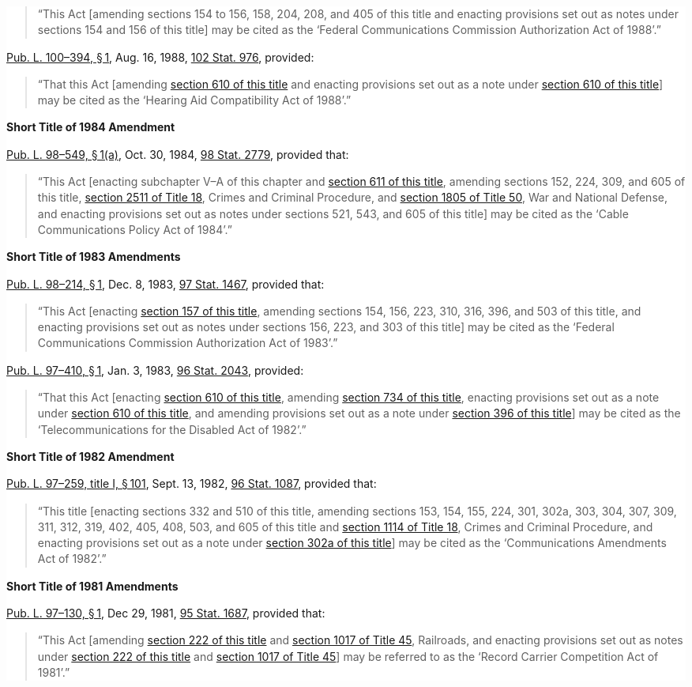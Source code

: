 > “This Act \[amending sections 154 to 156, 158, 204, 208, and 405 of this title and enacting provisions set out as notes under sections 154 and 156 of this title\] may be cited as the ‘Federal Communications Commission Authorization Act of 1988’.”

[Pub. L. 100–394, § 1][/us/pl/100/394/s1], Aug. 16, 1988, [102 Stat. 976][/us/stat/102/976], provided: 

> “That this Act \[amending [section 610 of this title][/us/usc/t47/s610] and enacting provisions set out as a note under [section 610 of this title][/us/usc/t47/s610]\] may be cited as the ‘Hearing Aid Compatibility Act of 1988’.”

 __Short Title of 1984 Amendment__ 

[Pub. L. 98–549, § 1(a)][/us/pl/98/549/s1/a], Oct. 30, 1984, [98 Stat. 2779][/us/stat/98/2779], provided that: 

> “This Act \[enacting subchapter V–A of this chapter and [section 611 of this title][/us/usc/t47/s611], amending sections 152, 224, 309, and 605 of this title, [section 2511 of Title 18][/us/usc/t18/s2511], Crimes and Criminal Procedure, and [section 1805 of Title 50][/us/usc/t50/s1805], War and National Defense, and enacting provisions set out as notes under sections 521, 543, and 605 of this title\] may be cited as the ‘Cable Communications Policy Act of 1984’.”

 __Short Title of 1983 Amendments__ 

[Pub. L. 98–214, § 1][/us/pl/98/214/s1], Dec. 8, 1983, [97 Stat. 1467][/us/stat/97/1467], provided that: 

> “This Act \[enacting [section 157 of this title][/us/usc/t47/s157], amending sections 154, 156, 223, 310, 316, 396, and 503 of this title, and enacting provisions set out as notes under sections 156, 223, and 303 of this title\] may be cited as the ‘Federal Communications Commission Authorization Act of 1983’.”

[Pub. L. 97–410, § 1][/us/pl/97/410/s1], Jan. 3, 1983, [96 Stat. 2043][/us/stat/96/2043], provided: 

> “That this Act \[enacting [section 610 of this title][/us/usc/t47/s610], amending [section 734 of this title][/us/usc/t47/s734], enacting provisions set out as a note under [section 610 of this title][/us/usc/t47/s610], and amending provisions set out as a note under [section 396 of this title][/us/usc/t47/s396]\] may be cited as the ‘Telecommunications for the Disabled Act of 1982’.”

 __Short Title of 1982 Amendment__ 

[Pub. L. 97–259, title I, § 101][/us/pl/97/259/s101], Sept. 13, 1982, [96 Stat. 1087][/us/stat/96/1087], provided that: 

> “This title \[enacting sections 332 and 510 of this title, amending sections 153, 154, 155, 224, 301, 302a, 303, 304, 307, 309, 311, 312, 319, 402, 405, 408, 503, and 605 of this title and [section 1114 of Title 18][/us/usc/t18/s1114], Crimes and Criminal Procedure, and enacting provisions set out as a note under [section 302a of this title][/us/usc/t47/s302a]\] may be cited as the ‘Communications Amendments Act of 1982’.”

 __Short Title of 1981 Amendments__ 

[Pub. L. 97–130, § 1][/us/pl/97/130/s1], Dec 29, 1981, [95 Stat. 1687][/us/stat/95/1687], provided that: 

> “This Act \[amending [section 222 of this title][/us/usc/t47/s222] and [section 1017 of Title 45][/us/usc/t45/s1017], Railroads, and enacting provisions set out as notes under [section 222 of this title][/us/usc/t47/s222] and [section 1017 of Title 45][/us/usc/t45/s1017]\] may be referred to as the ‘Record Carrier Competition Act of 1981’.”


[/us/act/1934-06-19/ch652]: https://publicdocs.github.io/go/links?ns=uslm&ref=%2Fus%2Fact%2F1934-06-19%2Fch652
[/us/stat/48/1105]: https://publicdocs.github.io/go/links?ns=uslm&ref=%2Fus%2Fstat%2F48%2F1105
[/us/pl/98/549/s6/a]: https://publicdocs.github.io/go/links?ns=uslm&ref=%2Fus%2Fpl%2F98%2F549%2Fs6%2Fa
[/us/stat/98/2804]: https://publicdocs.github.io/go/links?ns=uslm&ref=%2Fus%2Fstat%2F98%2F2804
[/us/act/1934-06-19/ch652]: https://publicdocs.github.io/go/links?ns=uslm&ref=%2Fus%2Fact%2F1934-06-19%2Fch652
[/us/stat/48/1064]: https://publicdocs.github.io/go/links?ns=uslm&ref=%2Fus%2Fstat%2F48%2F1064
[/us/usc/t47/s35]: https://publicdocs.github.io/go/links?ns=uslm&ref=%2Fus%2Fusc%2Ft47%2Fs35
[/us/usc/t15/s21]: https://publicdocs.github.io/go/links?ns=uslm&ref=%2Fus%2Fusc%2Ft15%2Fs21
[/us/pl/113/200/s1/a]: https://publicdocs.github.io/go/links?ns=uslm&ref=%2Fus%2Fpl%2F113%2F200%2Fs1%2Fa
[/us/stat/128/2059]: https://publicdocs.github.io/go/links?ns=uslm&ref=%2Fus%2Fstat%2F128%2F2059
[/us/usc/t17/s111]: https://publicdocs.github.io/go/links?ns=uslm&ref=%2Fus%2Fusc%2Ft17%2Fs111
[/us/usc/t17/s119]: https://publicdocs.github.io/go/links?ns=uslm&ref=%2Fus%2Fusc%2Ft17%2Fs119
[/us/pl/113/197/s1]: https://publicdocs.github.io/go/links?ns=uslm&ref=%2Fus%2Fpl%2F113%2F197%2Fs1
[/us/stat/128/2055]: https://publicdocs.github.io/go/links?ns=uslm&ref=%2Fus%2Fstat%2F128%2F2055
[/us/usc/t47/s622]: https://publicdocs.github.io/go/links?ns=uslm&ref=%2Fus%2Fusc%2Ft47%2Fs622
[/us/usc/t47/s622]: https://publicdocs.github.io/go/links?ns=uslm&ref=%2Fus%2Fusc%2Ft47%2Fs622
[/us/pl/111/331/s1]: https://publicdocs.github.io/go/links?ns=uslm&ref=%2Fus%2Fpl%2F111%2F331%2Fs1
[/us/stat/124/3572]: https://publicdocs.github.io/go/links?ns=uslm&ref=%2Fus%2Fstat%2F124%2F3572
[/us/usc/t47/s227]: https://publicdocs.github.io/go/links?ns=uslm&ref=%2Fus%2Fusc%2Ft47%2Fs227
[/us/pl/111/311/s1]: https://publicdocs.github.io/go/links?ns=uslm&ref=%2Fus%2Fpl%2F111%2F311%2Fs1
[/us/stat/124/3294]: https://publicdocs.github.io/go/links?ns=uslm&ref=%2Fus%2Fstat%2F124%2F3294
[/us/usc/t47/s621]: https://publicdocs.github.io/go/links?ns=uslm&ref=%2Fus%2Fusc%2Ft47%2Fs621
[/us/pl/111/260/s1/a]: https://publicdocs.github.io/go/links?ns=uslm&ref=%2Fus%2Fpl%2F111%2F260%2Fs1%2Fa
[/us/stat/124/2751]: https://publicdocs.github.io/go/links?ns=uslm&ref=%2Fus%2Fstat%2F124%2F2751
[/us/pl/111/4/s1]: https://publicdocs.github.io/go/links?ns=uslm&ref=%2Fus%2Fpl%2F111%2F4%2Fs1
[/us/stat/123/112]: https://publicdocs.github.io/go/links?ns=uslm&ref=%2Fus%2Fstat%2F123%2F112
[/us/usc/t47/s309]: https://publicdocs.github.io/go/links?ns=uslm&ref=%2Fus%2Fusc%2Ft47%2Fs309
[/us/pl/110/295/s1]: https://publicdocs.github.io/go/links?ns=uslm&ref=%2Fus%2Fpl%2F110%2F295%2Fs1
[/us/stat/122/2972]: https://publicdocs.github.io/go/links?ns=uslm&ref=%2Fus%2Fstat%2F122%2F2972
[/us/usc/t47/s309]: https://publicdocs.github.io/go/links?ns=uslm&ref=%2Fus%2Fusc%2Ft47%2Fs309
[/us/pl/110/283/s1]: https://publicdocs.github.io/go/links?ns=uslm&ref=%2Fus%2Fpl%2F110%2F283%2Fs1
[/us/stat/122/2620]: https://publicdocs.github.io/go/links?ns=uslm&ref=%2Fus%2Fstat%2F122%2F2620
[/us/usc/t47/s615a–1]: https://publicdocs.github.io/go/links?ns=uslm&ref=%2Fus%2Fusc%2Ft47%2Fs615a%E2%80%931
[/us/pl/110/108/s1]: https://publicdocs.github.io/go/links?ns=uslm&ref=%2Fus%2Fpl%2F110%2F108%2Fs1
[/us/stat/121/1024]: https://publicdocs.github.io/go/links?ns=uslm&ref=%2Fus%2Fstat%2F121%2F1024
[/us/usc/t47/s151]: https://publicdocs.github.io/go/links?ns=uslm&ref=%2Fus%2Fusc%2Ft47%2Fs151
[/us/pl/109/459/s1]: https://publicdocs.github.io/go/links?ns=uslm&ref=%2Fus%2Fpl%2F109%2F459%2Fs1
[/us/stat/120/3399]: https://publicdocs.github.io/go/links?ns=uslm&ref=%2Fus%2Fstat%2F120%2F3399
[/us/usc/t47/s201]: https://publicdocs.github.io/go/links?ns=uslm&ref=%2Fus%2Fusc%2Ft47%2Fs201
[/us/pl/109/235/s1]: https://publicdocs.github.io/go/links?ns=uslm&ref=%2Fus%2Fpl%2F109%2F235%2Fs1
[/us/stat/120/491]: https://publicdocs.github.io/go/links?ns=uslm&ref=%2Fus%2Fstat%2F120%2F491
[/us/usc/t47/s503]: https://publicdocs.github.io/go/links?ns=uslm&ref=%2Fus%2Fusc%2Ft47%2Fs503
[/us/pl/109/21/s1]: https://publicdocs.github.io/go/links?ns=uslm&ref=%2Fus%2Fpl%2F109%2F21%2Fs1
[/us/stat/119/359]: https://publicdocs.github.io/go/links?ns=uslm&ref=%2Fus%2Fstat%2F119%2F359
[/us/usc/t47/s227]: https://publicdocs.github.io/go/links?ns=uslm&ref=%2Fus%2Fusc%2Ft47%2Fs227
[/us/usc/t47/s227]: https://publicdocs.github.io/go/links?ns=uslm&ref=%2Fus%2Fusc%2Ft47%2Fs227
[/us/pl/108/435/s1]: https://publicdocs.github.io/go/links?ns=uslm&ref=%2Fus%2Fpl%2F108%2F435%2Fs1
[/us/stat/118/2615]: https://publicdocs.github.io/go/links?ns=uslm&ref=%2Fus%2Fstat%2F118%2F2615
[/us/usc/t47/s151]: https://publicdocs.github.io/go/links?ns=uslm&ref=%2Fus%2Fusc%2Ft47%2Fs151
[/us/pl/107/195/s1]: https://publicdocs.github.io/go/links?ns=uslm&ref=%2Fus%2Fpl%2F107%2F195%2Fs1
[/us/stat/116/715]: https://publicdocs.github.io/go/links?ns=uslm&ref=%2Fus%2Fstat%2F116%2F715
[/us/usc/t47/s309]: https://publicdocs.github.io/go/links?ns=uslm&ref=%2Fus%2Fusc%2Ft47%2Fs309
[/us/usc/t47/s337]: https://publicdocs.github.io/go/links?ns=uslm&ref=%2Fus%2Fusc%2Ft47%2Fs337
[/us/usc/t47/s309]: https://publicdocs.github.io/go/links?ns=uslm&ref=%2Fus%2Fusc%2Ft47%2Fs309
[/us/pl/107/75/s1]: https://publicdocs.github.io/go/links?ns=uslm&ref=%2Fus%2Fpl%2F107%2F75%2Fs1
[/us/stat/115/703]: https://publicdocs.github.io/go/links?ns=uslm&ref=%2Fus%2Fstat%2F115%2F703
[/us/usc/t47/s151]: https://publicdocs.github.io/go/links?ns=uslm&ref=%2Fus%2Fusc%2Ft47%2Fs151
[/us/pl/106/554/s1/a/4]: https://publicdocs.github.io/go/links?ns=uslm&ref=%2Fus%2Fpl%2F106%2F554%2Fs1%2Fa%2F4
[/us/stat/114/2763]: https://publicdocs.github.io/go/links?ns=uslm&ref=%2Fus%2Fstat%2F114%2F2763
[/us/pl/106/554/s1/a/4]: https://publicdocs.github.io/go/links?ns=uslm&ref=%2Fus%2Fpl%2F106%2F554%2Fs1%2Fa%2F4
[/us/usc/t47/s254]: https://publicdocs.github.io/go/links?ns=uslm&ref=%2Fus%2Fusc%2Ft47%2Fs254
[/us/usc/t47/s254]: https://publicdocs.github.io/go/links?ns=uslm&ref=%2Fus%2Fusc%2Ft47%2Fs254
[/us/pl/106/113/s1000/a/9]: https://publicdocs.github.io/go/links?ns=uslm&ref=%2Fus%2Fpl%2F106%2F113%2Fs1000%2Fa%2F9
[/us/stat/113/1536]: https://publicdocs.github.io/go/links?ns=uslm&ref=%2Fus%2Fstat%2F113%2F1536
[/us/usc/t47/s336]: https://publicdocs.github.io/go/links?ns=uslm&ref=%2Fus%2Fusc%2Ft47%2Fs336
[/us/usc/t47/s336]: https://publicdocs.github.io/go/links?ns=uslm&ref=%2Fus%2Fusc%2Ft47%2Fs336
[/us/pl/106/81/s1]: https://publicdocs.github.io/go/links?ns=uslm&ref=%2Fus%2Fpl%2F106%2F81%2Fs1
[/us/stat/113/1286]: https://publicdocs.github.io/go/links?ns=uslm&ref=%2Fus%2Fstat%2F113%2F1286
[/us/usc/t47/s615]: https://publicdocs.github.io/go/links?ns=uslm&ref=%2Fus%2Fusc%2Ft47%2Fs615
[/us/pl/105/277/s1401]: https://publicdocs.github.io/go/links?ns=uslm&ref=%2Fus%2Fpl%2F105%2F277%2Fs1401
[/us/stat/112/2681-736]: https://publicdocs.github.io/go/links?ns=uslm&ref=%2Fus%2Fstat%2F112%2F2681-736
[/us/usc/t47/s231]: https://publicdocs.github.io/go/links?ns=uslm&ref=%2Fus%2Fusc%2Ft47%2Fs231
[/us/pl/104/104/s1/a]: https://publicdocs.github.io/go/links?ns=uslm&ref=%2Fus%2Fpl%2F104%2F104%2Fs1%2Fa
[/us/stat/110/56]: https://publicdocs.github.io/go/links?ns=uslm&ref=%2Fus%2Fstat%2F110%2F56
[/us/usc/t15/s79z–5c]: https://publicdocs.github.io/go/links?ns=uslm&ref=%2Fus%2Fusc%2Ft15%2Fs79z%E2%80%935c
[/us/usc/t18/s1462]: https://publicdocs.github.io/go/links?ns=uslm&ref=%2Fus%2Fusc%2Ft18%2Fs1462
[/us/pl/104/104/s501]: https://publicdocs.github.io/go/links?ns=uslm&ref=%2Fus%2Fpl%2F104%2F104%2Fs501
[/us/stat/110/133]: https://publicdocs.github.io/go/links?ns=uslm&ref=%2Fus%2Fstat%2F110%2F133
[/us/usc/t18/s1462]: https://publicdocs.github.io/go/links?ns=uslm&ref=%2Fus%2Fusc%2Ft18%2Fs1462
[/us/pl/102/385/s1]: https://publicdocs.github.io/go/links?ns=uslm&ref=%2Fus%2Fpl%2F102%2F385%2Fs1
[/us/stat/106/1460]: https://publicdocs.github.io/go/links?ns=uslm&ref=%2Fus%2Fstat%2F106%2F1460
[/us/pl/102/356/s1]: https://publicdocs.github.io/go/links?ns=uslm&ref=%2Fus%2Fpl%2F102%2F356%2Fs1
[/us/stat/106/949]: https://publicdocs.github.io/go/links?ns=uslm&ref=%2Fus%2Fstat%2F106%2F949
[/us/usc/t47/s303]: https://publicdocs.github.io/go/links?ns=uslm&ref=%2Fus%2Fusc%2Ft47%2Fs303
[/us/pl/102/243/s1]: https://publicdocs.github.io/go/links?ns=uslm&ref=%2Fus%2Fpl%2F102%2F243%2Fs1
[/us/stat/105/2394]: https://publicdocs.github.io/go/links?ns=uslm&ref=%2Fus%2Fstat%2F105%2F2394
[/us/usc/t47/s227]: https://publicdocs.github.io/go/links?ns=uslm&ref=%2Fus%2Fusc%2Ft47%2Fs227
[/us/usc/t47/s227]: https://publicdocs.github.io/go/links?ns=uslm&ref=%2Fus%2Fusc%2Ft47%2Fs227
[/us/pl/101/437/s1]: https://publicdocs.github.io/go/links?ns=uslm&ref=%2Fus%2Fpl%2F101%2F437%2Fs1
[/us/stat/104/996]: https://publicdocs.github.io/go/links?ns=uslm&ref=%2Fus%2Fstat%2F104%2F996
[/us/usc/t47/s397]: https://publicdocs.github.io/go/links?ns=uslm&ref=%2Fus%2Fusc%2Ft47%2Fs397
[/us/usc/t47/s394]: https://publicdocs.github.io/go/links?ns=uslm&ref=%2Fus%2Fusc%2Ft47%2Fs394
[/us/pl/101/437/s201]: https://publicdocs.github.io/go/links?ns=uslm&ref=%2Fus%2Fpl%2F101%2F437%2Fs201
[/us/stat/104/997]: https://publicdocs.github.io/go/links?ns=uslm&ref=%2Fus%2Fstat%2F104%2F997
[/us/usc/t47/s394]: https://publicdocs.github.io/go/links?ns=uslm&ref=%2Fus%2Fusc%2Ft47%2Fs394
[/us/usc/t47/s397]: https://publicdocs.github.io/go/links?ns=uslm&ref=%2Fus%2Fusc%2Ft47%2Fs397
[/us/usc/t47/s394]: https://publicdocs.github.io/go/links?ns=uslm&ref=%2Fus%2Fusc%2Ft47%2Fs394
[/us/usc/t47/s394]: https://publicdocs.github.io/go/links?ns=uslm&ref=%2Fus%2Fusc%2Ft47%2Fs394
[/us/pl/101/435/s1]: https://publicdocs.github.io/go/links?ns=uslm&ref=%2Fus%2Fpl%2F101%2F435%2Fs1
[/us/stat/104/986]: https://publicdocs.github.io/go/links?ns=uslm&ref=%2Fus%2Fstat%2F104%2F986
[/us/usc/t47/s226]: https://publicdocs.github.io/go/links?ns=uslm&ref=%2Fus%2Fusc%2Ft47%2Fs226
[/us/usc/t47/s226]: https://publicdocs.github.io/go/links?ns=uslm&ref=%2Fus%2Fusc%2Ft47%2Fs226
[/us/pl/101/431/s1]: https://publicdocs.github.io/go/links?ns=uslm&ref=%2Fus%2Fpl%2F101%2F431%2Fs1
[/us/stat/104/960]: https://publicdocs.github.io/go/links?ns=uslm&ref=%2Fus%2Fstat%2F104%2F960
[/us/usc/t47/s303]: https://publicdocs.github.io/go/links?ns=uslm&ref=%2Fus%2Fusc%2Ft47%2Fs303
[/us/pl/101/396/s1]: https://publicdocs.github.io/go/links?ns=uslm&ref=%2Fus%2Fpl%2F101%2F396%2Fs1
[/us/stat/104/848]: https://publicdocs.github.io/go/links?ns=uslm&ref=%2Fus%2Fstat%2F104%2F848
[/us/usc/t47/s333]: https://publicdocs.github.io/go/links?ns=uslm&ref=%2Fus%2Fusc%2Ft47%2Fs333
[/us/usc/t47/s154]: https://publicdocs.github.io/go/links?ns=uslm&ref=%2Fus%2Fusc%2Ft47%2Fs154
[/us/pl/100/626/s1]: https://publicdocs.github.io/go/links?ns=uslm&ref=%2Fus%2Fpl%2F100%2F626%2Fs1
[/us/stat/102/3207]: https://publicdocs.github.io/go/links?ns=uslm&ref=%2Fus%2Fstat%2F102%2F3207
[/us/pl/100/594/s1]: https://publicdocs.github.io/go/links?ns=uslm&ref=%2Fus%2Fpl%2F100%2F594%2Fs1
[/us/stat/102/3021]: https://publicdocs.github.io/go/links?ns=uslm&ref=%2Fus%2Fstat%2F102%2F3021
[/us/pl/100/394/s1]: https://publicdocs.github.io/go/links?ns=uslm&ref=%2Fus%2Fpl%2F100%2F394%2Fs1
[/us/stat/102/976]: https://publicdocs.github.io/go/links?ns=uslm&ref=%2Fus%2Fstat%2F102%2F976
[/us/usc/t47/s610]: https://publicdocs.github.io/go/links?ns=uslm&ref=%2Fus%2Fusc%2Ft47%2Fs610
[/us/usc/t47/s610]: https://publicdocs.github.io/go/links?ns=uslm&ref=%2Fus%2Fusc%2Ft47%2Fs610
[/us/pl/98/549/s1/a]: https://publicdocs.github.io/go/links?ns=uslm&ref=%2Fus%2Fpl%2F98%2F549%2Fs1%2Fa
[/us/stat/98/2779]: https://publicdocs.github.io/go/links?ns=uslm&ref=%2Fus%2Fstat%2F98%2F2779
[/us/usc/t47/s611]: https://publicdocs.github.io/go/links?ns=uslm&ref=%2Fus%2Fusc%2Ft47%2Fs611
[/us/usc/t18/s2511]: https://publicdocs.github.io/go/links?ns=uslm&ref=%2Fus%2Fusc%2Ft18%2Fs2511
[/us/usc/t50/s1805]: https://publicdocs.github.io/go/links?ns=uslm&ref=%2Fus%2Fusc%2Ft50%2Fs1805
[/us/pl/98/214/s1]: https://publicdocs.github.io/go/links?ns=uslm&ref=%2Fus%2Fpl%2F98%2F214%2Fs1
[/us/stat/97/1467]: https://publicdocs.github.io/go/links?ns=uslm&ref=%2Fus%2Fstat%2F97%2F1467
[/us/usc/t47/s157]: https://publicdocs.github.io/go/links?ns=uslm&ref=%2Fus%2Fusc%2Ft47%2Fs157
[/us/pl/97/410/s1]: https://publicdocs.github.io/go/links?ns=uslm&ref=%2Fus%2Fpl%2F97%2F410%2Fs1
[/us/stat/96/2043]: https://publicdocs.github.io/go/links?ns=uslm&ref=%2Fus%2Fstat%2F96%2F2043
[/us/usc/t47/s610]: https://publicdocs.github.io/go/links?ns=uslm&ref=%2Fus%2Fusc%2Ft47%2Fs610
[/us/usc/t47/s734]: https://publicdocs.github.io/go/links?ns=uslm&ref=%2Fus%2Fusc%2Ft47%2Fs734
[/us/usc/t47/s610]: https://publicdocs.github.io/go/links?ns=uslm&ref=%2Fus%2Fusc%2Ft47%2Fs610
[/us/usc/t47/s396]: https://publicdocs.github.io/go/links?ns=uslm&ref=%2Fus%2Fusc%2Ft47%2Fs396
[/us/pl/97/259/s101]: https://publicdocs.github.io/go/links?ns=uslm&ref=%2Fus%2Fpl%2F97%2F259%2Fs101
[/us/stat/96/1087]: https://publicdocs.github.io/go/links?ns=uslm&ref=%2Fus%2Fstat%2F96%2F1087
[/us/usc/t18/s1114]: https://publicdocs.github.io/go/links?ns=uslm&ref=%2Fus%2Fusc%2Ft18%2Fs1114
[/us/usc/t47/s302a]: https://publicdocs.github.io/go/links?ns=uslm&ref=%2Fus%2Fusc%2Ft47%2Fs302a
[/us/pl/97/130/s1]: https://publicdocs.github.io/go/links?ns=uslm&ref=%2Fus%2Fpl%2F97%2F130%2Fs1
[/us/stat/95/1687]: https://publicdocs.github.io/go/links?ns=uslm&ref=%2Fus%2Fstat%2F95%2F1687
[/us/usc/t47/s222]: https://publicdocs.github.io/go/links?ns=uslm&ref=%2Fus%2Fusc%2Ft47%2Fs222
[/us/usc/t45/s1017]: https://publicdocs.github.io/go/links?ns=uslm&ref=%2Fus%2Fusc%2Ft45%2Fs1017
[/us/usc/t47/s222]: https://publicdocs.github.io/go/links?ns=uslm&ref=%2Fus%2Fusc%2Ft47%2Fs222
[/us/usc/t45/s1017]: https://publicdocs.github.io/go/links?ns=uslm&ref=%2Fus%2Fusc%2Ft45%2Fs1017
[/us/pl/97/35/s1221]: https://publicdocs.github.io/go/links?ns=uslm&ref=%2Fus%2Fpl%2F97%2F35%2Fs1221
[/us/stat/95/725]: https://publicdocs.github.io/go/links?ns=uslm&ref=%2Fus%2Fstat%2F95%2F725
[/us/pl/97/35]: https://publicdocs.github.io/go/links?ns=uslm&ref=%2Fus%2Fpl%2F97%2F35
[/us/usc/t47/s396]: https://publicdocs.github.io/go/links?ns=uslm&ref=%2Fus%2Fusc%2Ft47%2Fs396
[/us/pl/95/567/s1]: https://publicdocs.github.io/go/links?ns=uslm&ref=%2Fus%2Fpl%2F95%2F567%2Fs1
[/us/stat/92/2405]: https://publicdocs.github.io/go/links?ns=uslm&ref=%2Fus%2Fstat%2F92%2F2405
[/us/usc/t47/s395]: https://publicdocs.github.io/go/links?ns=uslm&ref=%2Fus%2Fusc%2Ft47%2Fs395
[/us/usc/t5/s5316]: https://publicdocs.github.io/go/links?ns=uslm&ref=%2Fus%2Fusc%2Ft5%2Fs5316
[/us/pl/95/234/s1]: https://publicdocs.github.io/go/links?ns=uslm&ref=%2Fus%2Fpl%2F95%2F234%2Fs1
[/us/stat/92/33]: https://publicdocs.github.io/go/links?ns=uslm&ref=%2Fus%2Fstat%2F92%2F33
[/us/usc/t47/s224]: https://publicdocs.github.io/go/links?ns=uslm&ref=%2Fus%2Fusc%2Ft47%2Fs224
[/us/usc/t47/s510]: https://publicdocs.github.io/go/links?ns=uslm&ref=%2Fus%2Fusc%2Ft47%2Fs510
[/us/usc/t47/s152]: https://publicdocs.github.io/go/links?ns=uslm&ref=%2Fus%2Fusc%2Ft47%2Fs152
[/us/pl/94/309/s1]: https://publicdocs.github.io/go/links?ns=uslm&ref=%2Fus%2Fpl%2F94%2F309%2Fs1
[/us/stat/90/683]: https://publicdocs.github.io/go/links?ns=uslm&ref=%2Fus%2Fstat%2F90%2F683
[/us/usc/t47/s392a]: https://publicdocs.github.io/go/links?ns=uslm&ref=%2Fus%2Fusc%2Ft47%2Fs392a
[/us/pl/94/192/s1]: https://publicdocs.github.io/go/links?ns=uslm&ref=%2Fus%2Fpl%2F94%2F192%2Fs1
[/us/stat/89/1099]: https://publicdocs.github.io/go/links?ns=uslm&ref=%2Fus%2Fstat%2F89%2F1099
[/us/pl/92/131/s1]: https://publicdocs.github.io/go/links?ns=uslm&ref=%2Fus%2Fpl%2F92%2F131%2Fs1
[/us/stat/85/363]: https://publicdocs.github.io/go/links?ns=uslm&ref=%2Fus%2Fstat%2F85%2F363
[/us/usc/t47/s410]: https://publicdocs.github.io/go/links?ns=uslm&ref=%2Fus%2Fusc%2Ft47%2Fs410
[/us/pl/91/437/s1]: https://publicdocs.github.io/go/links?ns=uslm&ref=%2Fus%2Fpl%2F91%2F437%2Fs1
[/us/stat/84/888]: https://publicdocs.github.io/go/links?ns=uslm&ref=%2Fus%2Fstat%2F84%2F888
[/us/usc/t47/s396]: https://publicdocs.github.io/go/links?ns=uslm&ref=%2Fus%2Fusc%2Ft47%2Fs396
[/us/pl/91/97/s1]: https://publicdocs.github.io/go/links?ns=uslm&ref=%2Fus%2Fpl%2F91%2F97%2Fs1
[/us/stat/83/146]: https://publicdocs.github.io/go/links?ns=uslm&ref=%2Fus%2Fstat%2F83%2F146
[/us/pl/90/129/s1]: https://publicdocs.github.io/go/links?ns=uslm&ref=%2Fus%2Fpl%2F90%2F129%2Fs1
[/us/stat/81/365]: https://publicdocs.github.io/go/links?ns=uslm&ref=%2Fus%2Fstat%2F81%2F365
[/us/pl/86/752/s1]: https://publicdocs.github.io/go/links?ns=uslm&ref=%2Fus%2Fpl%2F86%2F752%2Fs1
[/us/stat/74/889]: https://publicdocs.github.io/go/links?ns=uslm&ref=%2Fus%2Fstat%2F74%2F889
[/us/act/1952-07-16/ch879/s1]: https://publicdocs.github.io/go/links?ns=uslm&ref=%2Fus%2Fact%2F1952-07-16%2Fch879%2Fs1
[/us/stat/66/711]: https://publicdocs.github.io/go/links?ns=uslm&ref=%2Fus%2Fstat%2F66%2F711
[/us/usc/t18/s1343]: https://publicdocs.github.io/go/links?ns=uslm&ref=%2Fus%2Fusc%2Ft18%2Fs1343
[/us/usc/t47/s153]: https://publicdocs.github.io/go/links?ns=uslm&ref=%2Fus%2Fusc%2Ft47%2Fs153